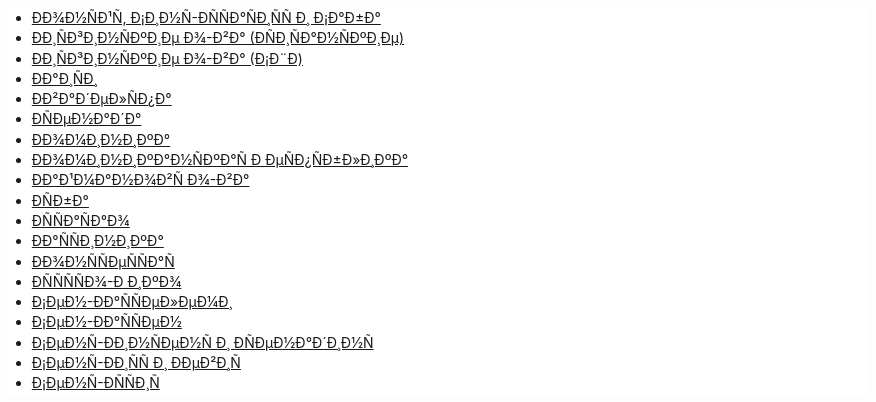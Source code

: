 * [ÐÐ¾Ð½ÑÐ¹Ñ, Ð¡Ð¸Ð½Ñ-Ð­ÑÑÐ°ÑÐ¸ÑÑ Ð¸ Ð¡Ð°Ð±Ð°](/y/150207/%D0%9E%D0%B1%D1%8B%D1%87%D0%BD%D0%B0%D1%8F-%D0%BF%D0%BE%D0%B3%D0%BE%D0%B4%D0%B0-%D0%B2-%D0%91%D0%BE%D0%BD%D0%B0%D0%B9%D1%80%D0%B5-%D0%A1%D0%B8%D0%BD%D1%82-%D0%AD%D1%81%D1%82%D0%B0%D1%82%D0%B8%D1%83%D1%81-%D0%B8-%D0%A1%D0%B0%D0%B1%D0%B0;-%D0%91%D0%BE%D0%BD%D1%8D%D0%B9%D1%80-%D0%A1%D0%B8%D0%BD%D1%82-%D0%AD%D1%81%D1%82%D0%B0%D1%82%D0%B8%D1%83%D1%81-%D0%B8-%D0%A1%D0%B0%D0%B1%D0%B0-%D0%B2%D0%B5%D1%81%D1%8C-%D0%B3%D0%BE%D0%B4)
* [ÐÐ¸ÑÐ³Ð¸Ð½ÑÐºÐ¸Ðµ Ð¾-Ð²Ð° (ÐÑÐ¸ÑÐ°Ð½ÑÐºÐ¸Ðµ)](/y/150286/%D0%9E%D0%B1%D1%8B%D1%87%D0%BD%D0%B0%D1%8F-%D0%BF%D0%BE%D0%B3%D0%BE%D0%B4%D0%B0-%D0%B2-%D0%91%D1%80%D0%B8%D1%82%D0%B0%D0%BD%D1%81%D0%BA%D0%B8%D0%B5-%D0%92%D0%B8%D1%80%D0%B3%D0%B8%D0%BD%D1%81%D0%BA%D0%B8%D0%B5-%D0%BE-%D0%B2%D0%B0-%D0%92%D0%B8%D1%80%D0%B3%D0%B8%D0%BD%D1%81%D0%BA%D0%B8%D0%B5-%D0%BE-%D0%B2%D0%B0-(%D0%91%D1%80%D0%B8%D1%82%D0%B0%D0%BD%D1%81%D0%BA%D0%B8%D0%B5)-%D0%B2%D0%B5%D1%81%D1%8C-%D0%B3%D0%BE%D0%B4)
* [ÐÐ¸ÑÐ³Ð¸Ð½ÑÐºÐ¸Ðµ Ð¾-Ð²Ð° (Ð¡Ð¨Ð)](/y/150287/%D0%9E%D0%B1%D1%8B%D1%87%D0%BD%D0%B0%D1%8F-%D0%BF%D0%BE%D0%B3%D0%BE%D0%B4%D0%B0-%D0%B2-%D0%92%D0%B8%D1%80%D0%B3%D0%B8%D0%BD%D1%81%D0%BA%D0%B8%D0%B5-%D0%BE-%D0%B2%D0%B0-(%D0%A1%D0%A8%D0%90)-%D0%B2%D0%B5%D1%81%D1%8C-%D0%B3%D0%BE%D0%B4)
* [ÐÐ°Ð¸ÑÐ¸](/y/150235/%D0%9E%D0%B1%D1%8B%D1%87%D0%BD%D0%B0%D1%8F-%D0%BF%D0%BE%D0%B3%D0%BE%D0%B4%D0%B0-%D0%B2-%D0%93%D0%B0%D0%B8%D1%82%D0%B8-%D0%B2%D0%B5%D1%81%D1%8C-%D0%B3%D0%BE%D0%B4)
* [ÐÐ²Ð°Ð´ÐµÐ»ÑÐ¿Ð°](/y/150232/%D0%9E%D0%B1%D1%8B%D1%87%D0%BD%D0%B0%D1%8F-%D0%BF%D0%BE%D0%B3%D0%BE%D0%B4%D0%B0-%D0%B2-%D0%93%D0%B2%D0%B0%D0%B4%D0%B5%D0%BB%D1%83%D0%BF%D0%B0-%D0%B2%D0%B5%D1%81%D1%8C-%D0%B3%D0%BE%D0%B4)
* [ÐÑÐµÐ½Ð°Ð´Ð°](/y/150228/%D0%9E%D0%B1%D1%8B%D1%87%D0%BD%D0%B0%D1%8F-%D0%BF%D0%BE%D0%B3%D0%BE%D0%B4%D0%B0-%D0%B2-%D0%93%D1%80%D0%B5%D0%BD%D0%B0%D0%B4%D0%B0-%D0%B2%D0%B5%D1%81%D1%8C-%D0%B3%D0%BE%D0%B4)
* [ÐÐ¾Ð¼Ð¸Ð½Ð¸ÐºÐ°](/y/150221/%D0%9E%D0%B1%D1%8B%D1%87%D0%BD%D0%B0%D1%8F-%D0%BF%D0%BE%D0%B3%D0%BE%D0%B4%D0%B0-%D0%B2-%D0%94%D0%BE%D0%BC%D0%B8%D0%BD%D0%B8%D0%BA%D0%B0-%D0%B2%D0%B5%D1%81%D1%8C-%D0%B3%D0%BE%D0%B4)
* [ÐÐ¾Ð¼Ð¸Ð½Ð¸ÐºÐ°Ð½ÑÐºÐ°Ñ Ð ÐµÑÐ¿ÑÐ±Ð»Ð¸ÐºÐ°](/y/150222/%D0%9E%D0%B1%D1%8B%D1%87%D0%BD%D0%B0%D1%8F-%D0%BF%D0%BE%D0%B3%D0%BE%D0%B4%D0%B0-%D0%B2-%D0%94%D0%BE%D0%BC%D0%B8%D0%BD%D0%B8%D0%BA%D0%B0%D0%BD%D1%81%D0%BA%D0%B0%D1%8F-%D0%A0%D0%B5%D1%81%D0%BF%D1%83%D0%B1%D0%BB%D0%B8%D0%BA%D0%B0-%D0%B2%D0%B5%D1%81%D1%8C-%D0%B3%D0%BE%D0%B4)
* [ÐÐ°Ð¹Ð¼Ð°Ð½Ð¾Ð²Ñ Ð¾-Ð²Ð°](/y/150246/%D0%9E%D0%B1%D1%8B%D1%87%D0%BD%D0%B0%D1%8F-%D0%BF%D0%BE%D0%B3%D0%BE%D0%B4%D0%B0-%D0%B2-%D0%9A%D0%B0%D0%B9%D0%BC%D0%B0%D0%BD%D0%BE%D0%B2%D1%8B-%D0%9E%D1%81%D1%82%D1%80%D0%BE%D0%B2%D0%B0-%D0%9A%D0%B0%D0%B9%D0%BC%D0%B0%D0%BD%D0%BE%D0%B2%D1%8B-%D0%BE-%D0%B2%D0%B0-%D0%B2%D0%B5%D1%81%D1%8C-%D0%B3%D0%BE%D0%B4)
* [ÐÑÐ±Ð°](/countries/CU)
* [ÐÑÑÐ°ÑÐ°Ð¾](/y/150216/%D0%9E%D0%B1%D1%8B%D1%87%D0%BD%D0%B0%D1%8F-%D0%BF%D0%BE%D0%B3%D0%BE%D0%B4%D0%B0-%D0%B2-%D0%9A%D1%8E%D1%80%D0%B0%D1%81%D0%B0%D0%BE-%D0%B2%D0%B5%D1%81%D1%8C-%D0%B3%D0%BE%D0%B4)
* [ÐÐ°ÑÑÐ¸Ð½Ð¸ÐºÐ°](/y/150258/%D0%9E%D0%B1%D1%8B%D1%87%D0%BD%D0%B0%D1%8F-%D0%BF%D0%BE%D0%B3%D0%BE%D0%B4%D0%B0-%D0%B2-%D0%9C%D0%B0%D1%80%D1%82%D0%B8%D0%BD%D0%B8%D0%BA%D0%B0-%D0%B2%D0%B5%D1%81%D1%8C-%D0%B3%D0%BE%D0%B4)
* [ÐÐ¾Ð½ÑÑÐµÑÑÐ°Ñ](/y/150259/%D0%9E%D0%B1%D1%8B%D1%87%D0%BD%D0%B0%D1%8F-%D0%BF%D0%BE%D0%B3%D0%BE%D0%B4%D0%B0-%D0%B2-%D0%9C%D0%BE%D0%BD%D1%81%D0%B5%D1%80%D1%80%D0%B0%D1%82-%D0%9C%D0%BE%D0%BD%D1%82%D1%81%D0%B5%D1%80%D1%80%D0%B0%D1%82-%D0%B2%D0%B5%D1%81%D1%8C-%D0%B3%D0%BE%D0%B4)
* [ÐÑÑÑÑÐ¾-Ð Ð¸ÐºÐ¾](/y/150269/%D0%9E%D0%B1%D1%8B%D1%87%D0%BD%D0%B0%D1%8F-%D0%BF%D0%BE%D0%B3%D0%BE%D0%B4%D0%B0-%D0%B2-%D0%9F%D1%83%D1%8D%D1%80%D1%82%D0%BE-%D0%A0%D0%B8%D0%BA%D0%BE-%D0%B2%D0%B5%D1%81%D1%8C-%D0%B3%D0%BE%D0%B4)
* [Ð¡ÐµÐ½-ÐÐ°ÑÑÐµÐ»ÐµÐ¼Ð¸](/y/150204/%D0%9E%D0%B1%D1%8B%D1%87%D0%BD%D0%B0%D1%8F-%D0%BF%D0%BE%D0%B3%D0%BE%D0%B4%D0%B0-%D0%B2-%D0%9E%D1%81%D1%82%D1%80%D0%BE%D0%B2-%D0%A1%D0%B2%D1%8F%D1%82%D0%BE%D0%B3%D0%BE-%D0%91%D0%B0%D1%80%D1%82%D0%BE%D0%BB%D0%BE%D0%BC%D0%B5%D1%8F-%D0%A1%D0%B5%D0%BD-%D0%91%D0%B0%D1%80%D1%82%D0%B5%D0%BB%D0%B5%D0%BC%D0%B8-%D0%B2%D0%B5%D1%81%D1%8C-%D0%B3%D0%BE%D0%B4)
* [Ð¡ÐµÐ½-ÐÐ°ÑÑÐµÐ½](/y/150255/%D0%9E%D0%B1%D1%8B%D1%87%D0%BD%D0%B0%D1%8F-%D0%BF%D0%BE%D0%B3%D0%BE%D0%B4%D0%B0-%D0%B2-%D0%9E%D1%81%D1%82%D1%80%D0%BE%D0%B2-%D0%A1%D0%B2%D1%8F%D1%82%D0%BE%D0%B3%D0%BE-%D0%9C%D0%B0%D1%80%D1%82%D0%B8%D0%BD%D0%B0-%D0%A1%D0%B5%D0%BD-%D0%9C%D0%B0%D1%80%D1%82%D0%B5%D0%BD-%D0%B2%D0%B5%D1%81%D1%8C-%D0%B3%D0%BE%D0%B4)
* [Ð¡ÐµÐ½Ñ-ÐÐ¸Ð½ÑÐµÐ½Ñ Ð¸ ÐÑÐµÐ½Ð°Ð´Ð¸Ð½Ñ](/y/150285/%D0%9E%D0%B1%D1%8B%D1%87%D0%BD%D0%B0%D1%8F-%D0%BF%D0%BE%D0%B3%D0%BE%D0%B4%D0%B0-%D0%B2-%D0%A1%D0%B5%D0%BD%D1%82-%D0%92%D0%B8%D0%BD%D1%81%D0%B5%D0%BD%D1%82-%D0%B8-%D0%93%D1%80%D0%B5%D0%BD%D0%B0%D0%B4%D0%B8%D0%BD%D1%8B-%D0%B2%D0%B5%D1%81%D1%8C-%D0%B3%D0%BE%D0%B4)
* [Ð¡ÐµÐ½Ñ-ÐÐ¸ÑÑ Ð¸ ÐÐµÐ²Ð¸Ñ](/y/150244/%D0%9E%D0%B1%D1%8B%D1%87%D0%BD%D0%B0%D1%8F-%D0%BF%D0%BE%D0%B3%D0%BE%D0%B4%D0%B0-%D0%B2-%D0%A1%D0%B5%D0%BD%D1%82-%D0%9A%D0%B8%D1%82%D1%81-%D0%B8-%D0%9D%D0%B5%D0%B2%D0%B8%D1%81-%D0%B2%D0%B5%D1%81%D1%8C-%D0%B3%D0%BE%D0%B4)
* [Ð¡ÐµÐ½Ñ-ÐÑÑÐ¸Ñ](/y/150247/%D0%9E%D0%B1%D1%8B%D1%87%D0%BD%D0%B0%D1%8F-%D0%BF%D0%BE%D0%B3%D0%BE%D0%B4%D0%B0-%D0%B2-%D0%A1%D0%B5%D0%BD%D1%82-%D0%9B%D1%8E%D1%81%D0%B8%D1%8F-%D0%B2%D0%B5%D1%81%D1%8C-%D0%B3%D0%BE%D0%B4)